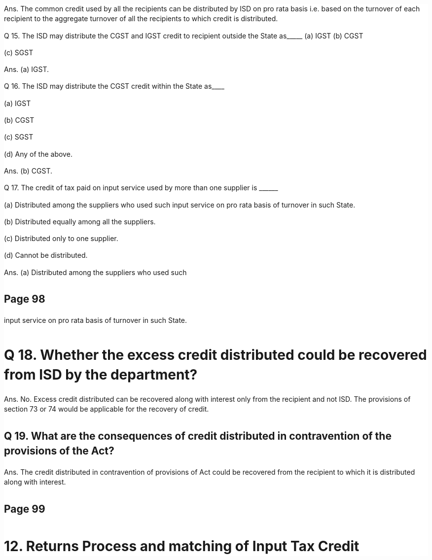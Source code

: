 Ans. The common credit used by all the recipients can be distributed by ISD on pro rata basis i.e. based on the turnover of each recipient to the aggregate turnover of all the recipients to which credit is distributed.

Q 15. The ISD may distribute the CGST and IGST credit to recipient outside the State as_____ (a) IGST
(b) CGST

(c) SGST

Ans. (a) IGST.

Q 16. The ISD may distribute the CGST credit within the State as____

(a) IGST

(b) CGST

(c) SGST

(d) Any of the above.

Ans. (b) CGST.

Q 17. The credit of tax paid on input service used by more than one supplier is ______

(a) Distributed among the suppliers who used such input service on pro rata basis of turnover in such State.

(b) Distributed equally among all the suppliers.

(c) Distributed only to one supplier.

(d) Cannot be distributed.

Ans. (a) Distributed among the suppliers who used such

## Page 98

input service on pro rata basis of turnover in such State.

# Q 18. Whether the excess credit distributed could be recovered from ISD by the department?

Ans. No. Excess credit distributed can be recovered along with interest only from the recipient and not ISD. The provisions of section 73 or 74 would be applicable for the recovery of credit.

## Q 19. What are the consequences of credit distributed in contravention of the provisions of the Act?

Ans. The credit distributed in contravention of provisions of Act could be recovered from the recipient to which it is distributed along with interest.

## Page 99

# 12. Returns Process and matching of Input Tax Credit
